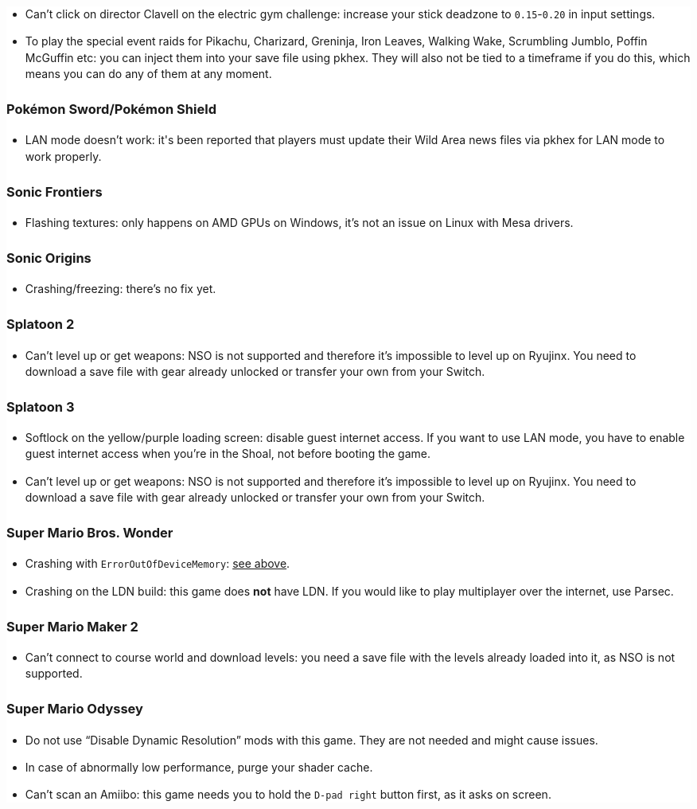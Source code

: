 - Can’t click on director Clavell on the electric gym challenge: increase your stick deadzone to `0.15`-`0.20` in input settings.

- To play the special event raids for Pikachu, Charizard, Greninja, Iron Leaves, Walking Wake, Scrumbling Jumblo, Poffin McGuffin etc: you can inject them into your save file using pkhex. They will also not be tied to a timeframe if you do this, which means you can do any of them at any moment.

### Pokémon Sword/Pokémon Shield
- LAN mode doesn’t work: it's been reported that players must update their Wild Area news files via pkhex for LAN mode to work properly. 

### Sonic Frontiers
- Flashing textures: only happens on AMD GPUs on Windows, it’s not an issue on Linux with Mesa drivers.

### Sonic Origins
- Crashing/freezing: there’s no fix yet.

### Splatoon 2
- Can’t level up or get weapons: NSO is not supported and therefore it’s impossible to level up on Ryujinx. You need to download a save file with gear already unlocked or transfer your own from your Switch.

### Splatoon 3
- Softlock on the yellow/purple loading screen: disable guest internet access. If you want to use LAN mode, you have to enable guest internet access when you’re in the Shoal, not before booting the game.

- Can’t level up or get weapons: NSO is not supported and therefore it’s impossible to level up on Ryujinx. You need to download a save file with gear already unlocked or transfer your own from your Switch.

### Super Mario Bros. Wonder
- Crashing with `ErrorOutOfDeviceMemory`: [see above](https://github.com/GreemDev/Ryujinx/wiki/FAQ-and-Troubleshooting#-game-crashes-with-e-guirenderthread-application--unhandled-exception-caught-ryujinxgraphicsvulkanvulkanexception-unexpected-api-error-erroroutofdevicememory).

- Crashing on the LDN build: this game does **not** have LDN. If you would like to play multiplayer over the internet, use Parsec.

### Super Mario Maker 2
- Can’t connect to course world and download levels: you need a save file with the levels already loaded into it, as NSO is not supported.

### Super Mario Odyssey
- Do not use “Disable Dynamic Resolution” mods with this game. They are not needed and might cause issues.

- In case of abnormally low performance, purge your shader cache.

- Can’t scan an Amiibo: this game needs you to hold the `D-pad right` button first, as it asks on screen.
